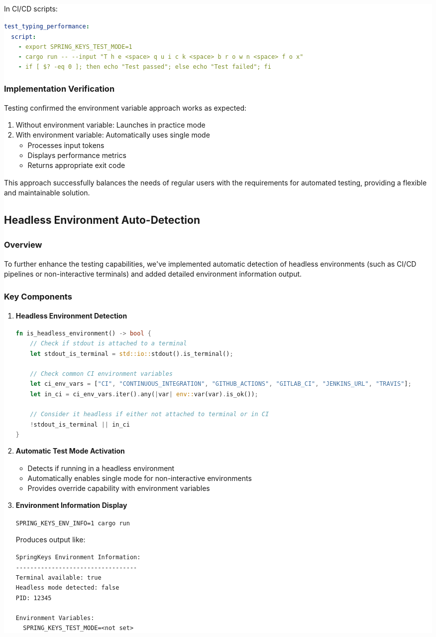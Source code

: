 In CI/CD scripts:
```yaml
test_typing_performance:
  script:
    - export SPRING_KEYS_TEST_MODE=1
    - cargo run -- --input "T h e <space> q u i c k <space> b r o w n <space> f o x"
    - if [ $? -eq 0 ]; then echo "Test passed"; else echo "Test failed"; fi
```

### Implementation Verification

Testing confirmed the environment variable approach works as expected:

1. Without environment variable: Launches in practice mode
2. With environment variable: Automatically uses single mode
   - Processes input tokens
   - Displays performance metrics
   - Returns appropriate exit code

This approach successfully balances the needs of regular users with the requirements for automated testing, providing a flexible and maintainable solution.

## Headless Environment Auto-Detection

### Overview
To further enhance the testing capabilities, we've implemented automatic detection of headless environments (such as CI/CD pipelines or non-interactive terminals) and added detailed environment information output.

### Key Components

1. **Headless Environment Detection**
   ```rust
   fn is_headless_environment() -> bool {
       // Check if stdout is attached to a terminal
       let stdout_is_terminal = std::io::stdout().is_terminal();
       
       // Check common CI environment variables
       let ci_env_vars = ["CI", "CONTINUOUS_INTEGRATION", "GITHUB_ACTIONS", "GITLAB_CI", "JENKINS_URL", "TRAVIS"];
       let in_ci = ci_env_vars.iter().any(|var| env::var(var).is_ok());
       
       // Consider it headless if either not attached to terminal or in CI
       !stdout_is_terminal || in_ci
   }
   ```

2. **Automatic Test Mode Activation**
   - Detects if running in a headless environment
   - Automatically enables single mode for non-interactive environments
   - Provides override capability with environment variables

3. **Environment Information Display**
   ```
   SPRING_KEYS_ENV_INFO=1 cargo run
   ```
   Produces output like:
   ```
   SpringKeys Environment Information:
   ----------------------------------
   Terminal available: true
   Headless mode detected: false
   PID: 12345

   Environment Variables:
     SPRING_KEYS_TEST_MODE=<not set>
   ```